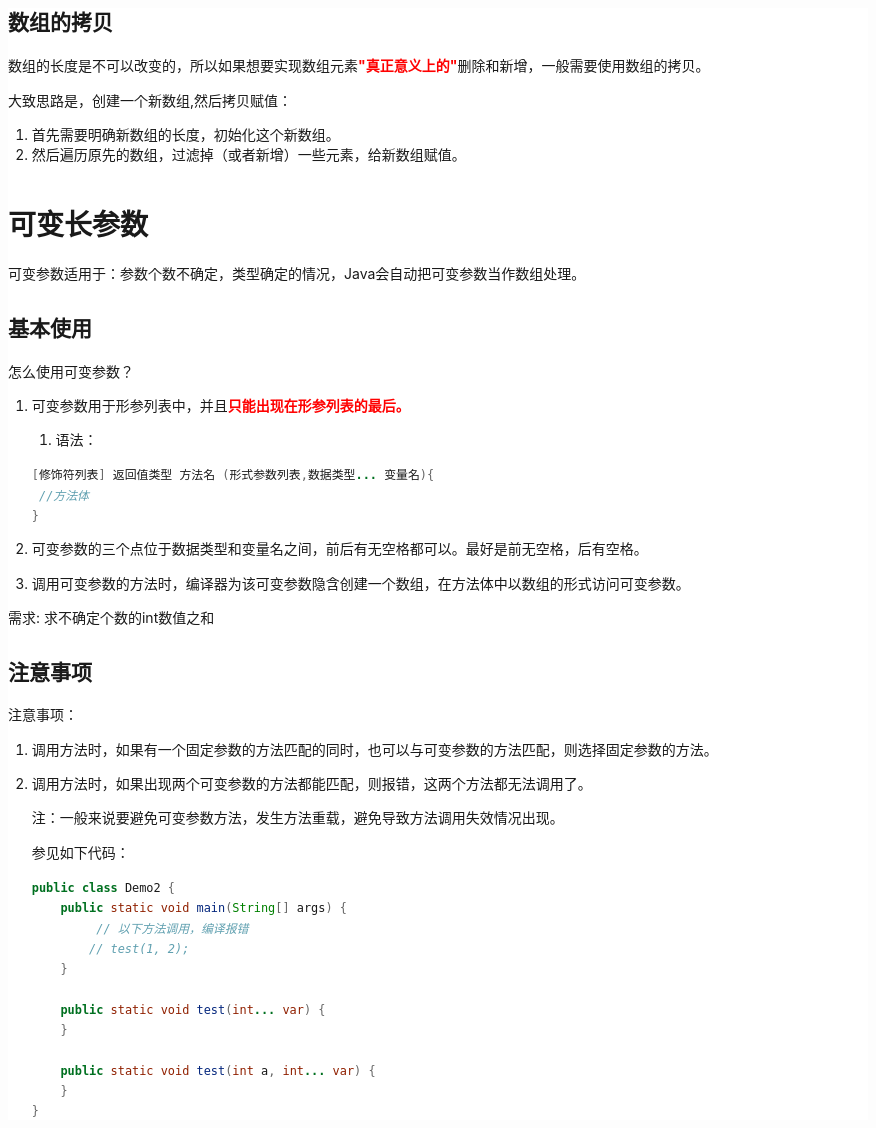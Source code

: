 ## 数组的拷贝

数组的长度是不可以改变的，所以如果想要实现数组元素<font color=red>**"真正意义上的"**</font>删除和新增，一般需要使用数组的拷贝。

大致思路是，创建一个新数组,然后拷贝赋值：

1. 首先需要明确新数组的长度，初始化这个新数组。
2. 然后遍历原先的数组，过滤掉（或者新增）一些元素，给新数组赋值。

# 可变长参数

可变参数适用于：参数个数不确定，类型确定的情况，Java会自动把可变参数当作数组处理。

## 基本使用

怎么使用可变参数？

1. 可变参数用于形参列表中，并且<font color=red>**只能出现在形参列表的最后。**</font>

   1. 语法：

   ``` java
   [修饰符列表] 返回值类型 方法名 (形式参数列表,数据类型... 变量名){
   	//方法体
   }
   ```

3. 可变参数的三个点位于数据类型和变量名之间，前后有无空格都可以。最好是前无空格，后有空格。

4. 调用可变参数的方法时，编译器为该可变参数隐含创建一个数组，在方法体中以数组的形式访问可变参数。



需求: 求不确定个数的int数值之和

## 注意事项

注意事项：

1. 调用方法时，如果有一个固定参数的方法匹配的同时，也可以与可变参数的方法匹配，则选择固定参数的方法。

2. 调用方法时，如果出现两个可变参数的方法都能匹配，则报错，这两个方法都无法调用了。

   注：一般来说要避免可变参数方法，发生方法重载，避免导致方法调用失效情况出现。

   参见如下代码：

   ``` java
   public class Demo2 {
       public static void main(String[] args) {
         	// 以下方法调用，编译报错
           // test(1, 2);
       }
   
       public static void test(int... var) {
       }
   
       public static void test(int a, int... var) {
       }
   }
   ```
